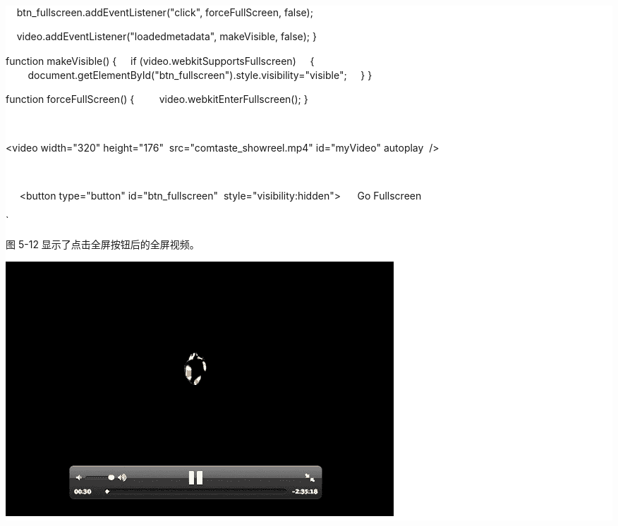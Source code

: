     btn_fullscreen.addEventListener("click", forceFullScreen, false);

    video.addEventListener("loadedmetadata", makeVisible, false);
}

function makeVisible()
{
    if (video.webkitSupportsFullscreen)
    {
        document.getElementById("btn_fullscreen").style.visibility="visible";
    }
}

function forceFullScreen() {
        video.webkitEnterFullscreen();
}

</script>

</head>
<body>

 <div id="video_container">

<video width="320" height="176"  src="comtaste_showreel.mp4" id="myVideo" autoplay  />

</div>

     <br/>

     <button type="button" id="btn_fullscreen"  style="visibility:hidden">
     Go Fullscreen
     </button>

</body>
</html>`

图 5-12 显示了点击全屏按钮后的全屏视频。

![images](img/0512.jpg)
